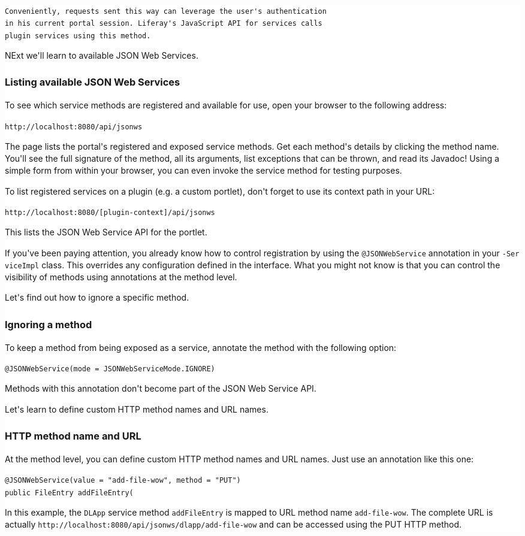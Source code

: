     Conveniently, requests sent this way can leverage the user's authentication
    in his current portal session. Liferay's JavaScript API for services calls
    plugin services using this method.

NExt we'll learn to available JSON Web Services. 

### Listing available JSON Web Services [](id=listing-available-json-web-services)

To see which service methods are registered and available for use, open your
browser to the following address: 

    http://localhost:8080/api/jsonws

The page lists the portal's registered and exposed service methods. Get each
method's details by clicking the method name. You'll see the full signature of
the method, all its arguments, list exceptions that can be thrown, and read its
Javadoc! Using a simple form from within your browser, you can even invoke the
service method for testing purposes. 

To list registered services on a plugin (e.g. a custom portlet), don't forget to
use its context path in your URL: 

    http://localhost:8080/[plugin-context]/api/jsonws

This lists the JSON Web Service API for the portlet. 


If you've been paying attention, you already know how to control registration by
using the `@JSONWebService` annotation in your `-ServiceImpl` class. This
overrides any configuration defined in the interface. What you might not know is
that you can control the visibility of methods using annotations at the method
level. 

Let's find out how to ignore a specific method. 

### Ignoring a method [](id=ignoring-a-method)

To keep a method from being exposed as a service, annotate the method with the
following option:

    @JSONWebService(mode = JSONWebServiceMode.IGNORE)

Methods with this annotation don't become part of the JSON Web Service API. 

Let's learn to define custom HTTP method names and URL names. 

### HTTP method name and URL [](id=http-method-name-and-url)

At the method level, you can define custom HTTP method names and URL names. Just
use an annotation like this one: 

    @JSONWebService(value = "add-file-wow", method = "PUT")
    public FileEntry addFileEntry(

In this example, the `DLApp` service method `addFileEntry` is mapped to URL
method name `add-file-wow`. The complete URL is actually
`http://localhost:8080/api/jsonws/dlapp/add-file-wow` and can be accessed using
the PUT HTTP method.
